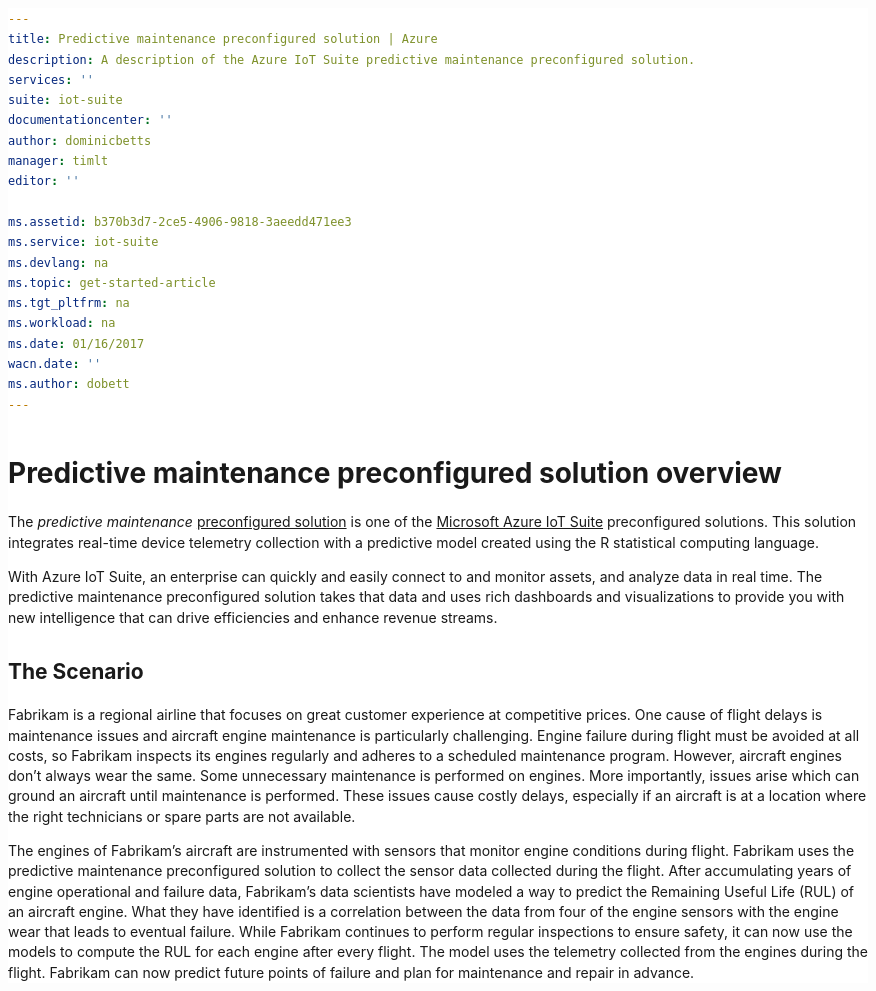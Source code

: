 ```yaml
---
title: Predictive maintenance preconfigured solution | Azure
description: A description of the Azure IoT Suite predictive maintenance preconfigured solution.
services: ''
suite: iot-suite
documentationcenter: ''
author: dominicbetts
manager: timlt
editor: ''

ms.assetid: b370b3d7-2ce5-4906-9818-3aeedd471ee3
ms.service: iot-suite
ms.devlang: na
ms.topic: get-started-article
ms.tgt_pltfrm: na
ms.workload: na
ms.date: 01/16/2017
wacn.date: ''
ms.author: dobett
---
```


# Predictive maintenance preconfigured solution overview

The *predictive maintenance* [preconfigured solution][lnk_preconfigured_solutions] is one of the [Microsoft Azure IoT Suite][lnk_iot_suite] preconfigured solutions. This solution integrates real-time device telemetry collection with a predictive model created using the R statistical computing language.

With Azure IoT Suite, an enterprise can quickly and easily connect to and monitor assets, and analyze data in real time. The predictive maintenance preconfigured solution takes that data and uses rich dashboards and visualizations to provide you with new intelligence that can drive efficiencies and enhance revenue streams.

## The Scenario
Fabrikam is a regional airline that focuses on great customer experience at competitive prices. One cause of flight delays is maintenance issues and aircraft engine maintenance is particularly challenging. Engine failure during flight must be avoided at all costs, so Fabrikam inspects its engines regularly and adheres to a scheduled maintenance program. However, aircraft engines don’t always wear the same. Some unnecessary maintenance is performed on engines. More importantly, issues arise which can ground an aircraft until maintenance is performed. These issues cause costly delays, especially if an aircraft is at a location where the right technicians or spare parts are not available.

The engines of Fabrikam’s aircraft are instrumented with sensors that monitor engine conditions during flight. Fabrikam uses the predictive maintenance preconfigured solution to collect the sensor data collected during the flight. After accumulating years of engine operational and failure data, Fabrikam’s data scientists have modeled a way to predict the Remaining Useful Life (RUL) of an aircraft engine. What they have identified is a correlation between the data from four of the engine sensors with the engine wear that leads to eventual failure. While Fabrikam continues to perform regular inspections to ensure safety, it can now use the models to compute the RUL for each engine after every flight. The model uses the telemetry collected from the engines during the flight. Fabrikam can now predict future points of failure and plan for maintenance and repair in advance.


[img-resource-group]: ./media/iot-suite-predictive-overview/resource-group.png
[img-simulation-stopped]: ./media/iot-suite-predictive-overview/simulation-stopped.png
[img-simulation-running]: ./media/iot-suite-predictive-overview/simulation-running.png
[img-simulation-warning]: ./media/iot-suite-predictive-overview/simulation-warning.png
[img-provisioning-complete]: ./media/iot-suite-predictive-overview/provisioned.png
[lnk-powerbi]: https://www.github.com/Microsoft/PowerBI-visuals
[lnk-predictive-walkthrough]: ./iot-suite-predictive-walkthrough.md
[lnk_preconfigured_solutions]: ./iot-suite-what-are-preconfigured-solutions.md
[lnk_iot_suite]: ./iot-suite-overview.md
[lnk_infographic]: https://www.microsoft.com/server-cloud/predictivemaintenance/Index.html
[lnk_regression_model]: http://gallery.cortanaanalytics.com/Collection/Predictive-Maintenance-Template-3
[lnk_capture_value]: http://download.microsoft.com/download/0/7/D/07D394CE-185D-4B96-AC3C-9B61179F7080/Capture_value_from_the_Internet%20of%20Things_with_Predictive_Maintenance.PDF
[lnk-faq]: ./iot-suite-faq.md
[lnk-security-groundup]: ../iot-hub/securing-iot-ground-up.md
[lnk-azureiotsuite]: https://www.azureiotsuite.cn/
[lnk_free_trial]: http://azure.microsoft.com/pricing/free-trial/
[lnk-azureiotsuite]: https://www.azureiotsuite.cn
[lnk-permissions]: ./iot-suite-permissions.md
[lnk-portal]: http://portal.azure.com/